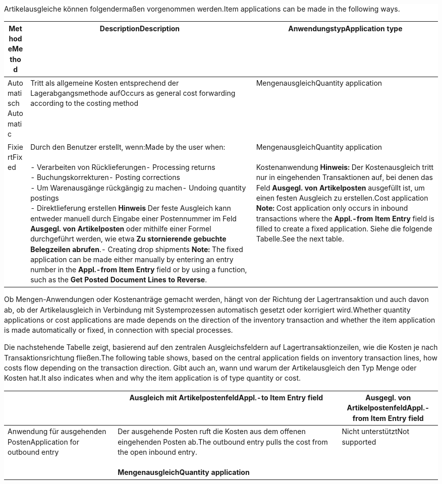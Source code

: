 <span data-ttu-id="fcc94-115">Artikelausgleiche können folgendermaßen vorgenommen werden.</span><span class="sxs-lookup"><span data-stu-id="fcc94-115">Item applications can be made in the following ways.</span></span>  

|<span data-ttu-id="fcc94-116">Methode</span><span class="sxs-lookup"><span data-stu-id="fcc94-116">Method</span></span>|<span data-ttu-id="fcc94-117">Description</span><span class="sxs-lookup"><span data-stu-id="fcc94-117">Description</span></span>|<span data-ttu-id="fcc94-118">Anwendungstyp</span><span class="sxs-lookup"><span data-stu-id="fcc94-118">Application type</span></span>|  
|------------|---------------------------------------|----------------------|  
|<span data-ttu-id="fcc94-119">Automatisch</span><span class="sxs-lookup"><span data-stu-id="fcc94-119">Automatic</span></span>|<span data-ttu-id="fcc94-120">Tritt als allgemeine Kosten entsprechend der Lagerabgangsmethode auf</span><span class="sxs-lookup"><span data-stu-id="fcc94-120">Occurs as general cost forwarding according to the costing method</span></span>|<span data-ttu-id="fcc94-121">Mengenausgleich</span><span class="sxs-lookup"><span data-stu-id="fcc94-121">Quantity application</span></span>|  
|<span data-ttu-id="fcc94-122">Fixiert</span><span class="sxs-lookup"><span data-stu-id="fcc94-122">Fixed</span></span>|<span data-ttu-id="fcc94-123">Durch den Benutzer erstellt, wenn:</span><span class="sxs-lookup"><span data-stu-id="fcc94-123">Made by the user when:</span></span><br /><br /> <span data-ttu-id="fcc94-124">-   Verarbeiten von Rücklieferungen</span><span class="sxs-lookup"><span data-stu-id="fcc94-124">-   Processing returns</span></span><br /><span data-ttu-id="fcc94-125">-   Buchungskorrekturen</span><span class="sxs-lookup"><span data-stu-id="fcc94-125">-   Posting corrections</span></span><br /><span data-ttu-id="fcc94-126">-   Um Warenausgänge rückgängig zu machen</span><span class="sxs-lookup"><span data-stu-id="fcc94-126">-   Undoing quantity postings</span></span><br /><span data-ttu-id="fcc94-127">-   Direktlieferung erstellen **Hinweis**  Der feste Ausgleich kann entweder manuell durch Eingabe einer Postennummer im Feld **Ausgegl. von Artikelposten** oder mithilfe einer Formel durchgeführt werden, wie etwa **Zu stornierende gebuchte Belegzeilen abrufen**.</span><span class="sxs-lookup"><span data-stu-id="fcc94-127">-   Creating drop shipments **Note:**  The fixed application can be  made either manually by entering an entry number in the **Appl.-from Item Entry** field or by using a function, such as the **Get Posted Document Lines to Reverse**.</span></span>|<span data-ttu-id="fcc94-128">Mengenausgleich</span><span class="sxs-lookup"><span data-stu-id="fcc94-128">Quantity application</span></span><br /><br /> <span data-ttu-id="fcc94-129">Kostenanwendung **Hinweis:** Der Kostenausgleich tritt nur in eingehenden Transaktionen auf, bei denen das Feld **Ausgegl. von Artikelposten** ausgefüllt ist, um einen festen Ausgleich zu erstellen.</span><span class="sxs-lookup"><span data-stu-id="fcc94-129">Cost application **Note:**  Cost application only occurs in inbound transactions where the **Appl.-from Item Entry** field is filled to create a fixed application.</span></span> <span data-ttu-id="fcc94-130">Siehe die folgende Tabelle.</span><span class="sxs-lookup"><span data-stu-id="fcc94-130">See the next table.</span></span>|  

<span data-ttu-id="fcc94-131">Ob Mengen-Anwendungen oder Kostenanträge gemacht werden, hängt von der Richtung der Lagertransaktion und auch davon ab, ob der Artikelausgleich in Verbindung mit Systemprozessen automatisch gesetzt oder korrigiert wird.</span><span class="sxs-lookup"><span data-stu-id="fcc94-131">Whether quantity applications or cost applications are made depends on the direction of the inventory transaction and whether the item application is made automatically or fixed, in connection with special processes.</span></span>  

<span data-ttu-id="fcc94-132">Die nachstehende Tabelle zeigt, basierend auf den zentralen Ausgleichsfeldern auf Lagertransaktionzeilen, wie die Kosten je nach Transaktionsrichtung fließen.</span><span class="sxs-lookup"><span data-stu-id="fcc94-132">The following table shows, based on the central application fields on inventory transaction lines, how costs flow depending on the transaction direction.</span></span> <span data-ttu-id="fcc94-133">Gibt auch an, wann und warum der Artikelausgleich den Typ Menge oder Kosten hat.</span><span class="sxs-lookup"><span data-stu-id="fcc94-133">It also indicates when and why the item application is of type quantity or cost.</span></span>  

||<span data-ttu-id="fcc94-134">Ausgleich mit Artikelpostenfeld</span><span class="sxs-lookup"><span data-stu-id="fcc94-134">Appl.-to Item Entry field</span></span>|<span data-ttu-id="fcc94-135">Ausgegl. von Artikelpostenfeld</span><span class="sxs-lookup"><span data-stu-id="fcc94-135">Appl.-from Item Entry field</span></span>|  
|-|--------------------------------|----------------------------------|  
|<span data-ttu-id="fcc94-136">Anwendung für ausgehenden Posten</span><span class="sxs-lookup"><span data-stu-id="fcc94-136">Application for outbound entry</span></span>|<span data-ttu-id="fcc94-137">Der ausgehende Posten ruft die Kosten aus dem offenen eingehenden Posten ab.</span><span class="sxs-lookup"><span data-stu-id="fcc94-137">The outbound entry pulls the cost from the open inbound entry.</span></span><br /><br /> <span data-ttu-id="fcc94-138">**Mengenausgleich**</span><span class="sxs-lookup"><span data-stu-id="fcc94-138">**Quantity application**</span></span>|<span data-ttu-id="fcc94-139">Nicht unterstützt</span><span class="sxs-lookup"><span data-stu-id="fcc94-139">Not supported</span></span>|  
